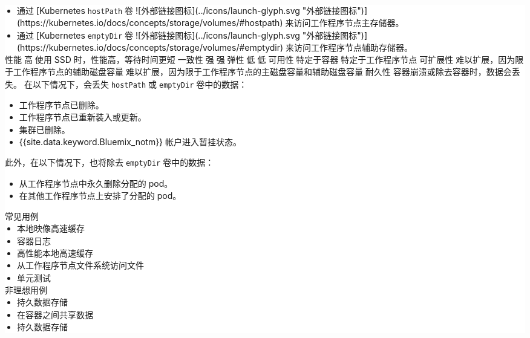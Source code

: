 <td style="text-align:left"><ul style="margin:0px 0px 0px 20px; padding:0px"><li style="margin:0px; padding:0px">通过 [Kubernetes <code>hostPath</code> 卷 ![外部链接图标](../icons/launch-glyph.svg "外部链接图标")](https://kubernetes.io/docs/concepts/storage/volumes/#hostpath) 来访问工作程序节点主存储器。</li><li style="margin:0px; padding:0px">通过 [Kubernetes <code>emptyDir</code> 卷 ![外部链接图标](../icons/launch-glyph.svg "外部链接图标")](https://kubernetes.io/docs/concepts/storage/volumes/#emptydir) 来访问工作程序节点辅助存储器。</li></ul></td>
</tr>
<tr>
<td style="text-align:left">性能</td>
<td style="text-align:left">高</td>
<td style="text-align:left">使用 SSD 时，性能高，等待时间更短</td>
</tr>
<tr>
<td style="text-align:left">一致性</td>
<td style="text-align:left">强</td>
<td style="text-align:left">强</td>
</tr>
<tr>
<td style="text-align:left">弹性</td>
<td style="text-align:left">低</td>
<td style="text-align:left">低</td>
</tr>
<tr>
<td style="text-align:left">可用性</td>
<td style="text-align:left">特定于容器</td>
<td style="text-align:left">特定于工作程序节点</td>
</tr>
<tr>
<td style="text-align:left">可扩展性</td>
<td style="text-align:left">难以扩展，因为限于工作程序节点的辅助磁盘容量</td>
<td style="text-align:left">难以扩展，因为限于工作程序节点的主磁盘容量和辅助磁盘容量</td>
</tr>
<tr>
<td style="text-align:left">耐久性</td>
<td style="text-align:left">容器崩溃或除去容器时，数据会丢失。</td>
<td style="text-align:left">在以下情况下，会丢失 <code>hostPath</code> 或 <code>emptyDir</code> 卷中的数据：<ul><li>工作程序节点已删除。</li><li>工作程序节点已重新装入或更新。</li><li>集群已删除。</li><li>{{site.data.keyword.Bluemix_notm}} 帐户进入暂挂状态。</li></ul></p><p>此外，在以下情况下，也将除去 <code>emptyDir</code> 卷中的数据：<ul><li>从工作程序节点中永久删除分配的 pod。</li><li>在其他工作程序节点上安排了分配的 pod。</li></ul>
</tr>
<tr>
<td style="text-align:left">常见用例</td>
<td style="text-align:left"><ul style="margin:0px 0px 0px 20px; padding:0px"><li style="margin:0px; padding:0px">本地映像高速缓存</li><li style="margin:0px; padding:0px">容器日志</li></ul></td>
<td style="text-align:left"><ul style="margin:0px 0px 0px 20px; padding:0px"><li style="margin:0px; padding:0px">高性能本地高速缓存</li><li style="margin:0px; padding:0px">从工作程序节点文件系统访问文件</li><li style="margin:0px; padding:0px">单元测试</li></ul></td>
</tr>
<tr>
<td style="text-align:left">非理想用例</td>
<td style="text-align:left"><ul style="margin:0px 0px 0px 20px; padding:0px"><li style="margin:0px; padding:0px">持久数据存储</li><li style="margin:0px; padding:0px">在容器之间共享数据</li></ul></td>
<td style="text-align:left"><ul style="margin:0px 0px 0px 20px; padding:0px"><li style="margin:0px; padding:0px">持久数据存储</li></ul></td>
</tr>
</tbody>
</table>
